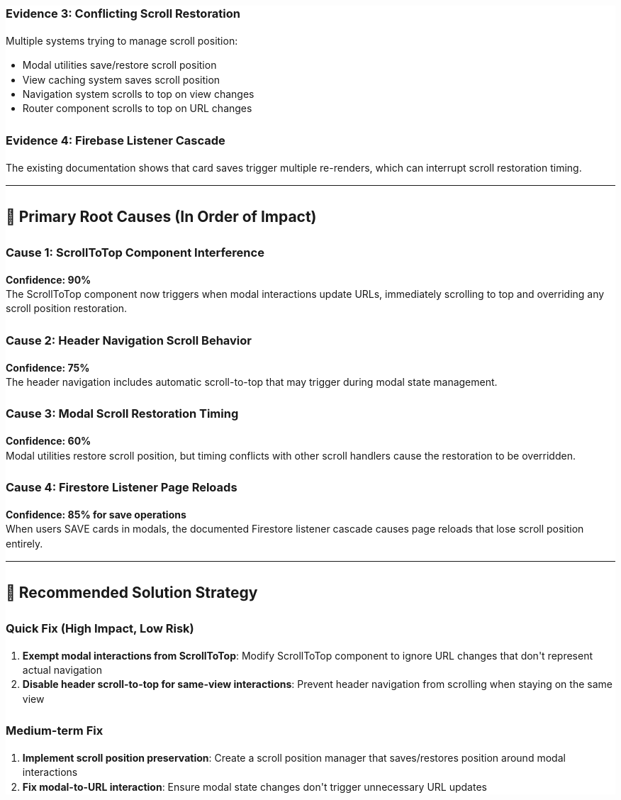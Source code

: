 ### **Evidence 3: Conflicting Scroll Restoration**
Multiple systems trying to manage scroll position:
- Modal utilities save/restore scroll position
- View caching system saves scroll position  
- Navigation system scrolls to top on view changes
- Router component scrolls to top on URL changes

### **Evidence 4: Firebase Listener Cascade**
The existing documentation shows that card saves trigger multiple re-renders, which can interrupt scroll restoration timing.

---

## 🎯 **Primary Root Causes (In Order of Impact)**

### **Cause 1: ScrollToTop Component Interference**  
**Confidence: 90%**  
The ScrollToTop component now triggers when modal interactions update URLs, immediately scrolling to top and overriding any scroll position restoration.

### **Cause 2: Header Navigation Scroll Behavior**
**Confidence: 75%**  
The header navigation includes automatic scroll-to-top that may trigger during modal state management.

### **Cause 3: Modal Scroll Restoration Timing**
**Confidence: 60%**  
Modal utilities restore scroll position, but timing conflicts with other scroll handlers cause the restoration to be overridden.

### **Cause 4: Firestore Listener Page Reloads**
**Confidence: 85% for save operations**  
When users SAVE cards in modals, the documented Firestore listener cascade causes page reloads that lose scroll position entirely.

---

## 🔧 **Recommended Solution Strategy**

### **Quick Fix (High Impact, Low Risk)**
1. **Exempt modal interactions from ScrollToTop**: Modify ScrollToTop component to ignore URL changes that don't represent actual navigation
2. **Disable header scroll-to-top for same-view interactions**: Prevent header navigation from scrolling when staying on the same view

### **Medium-term Fix**  
1. **Implement scroll position preservation**: Create a scroll position manager that saves/restores position around modal interactions
2. **Fix modal-to-URL interaction**: Ensure modal state changes don't trigger unnecessary URL updates
